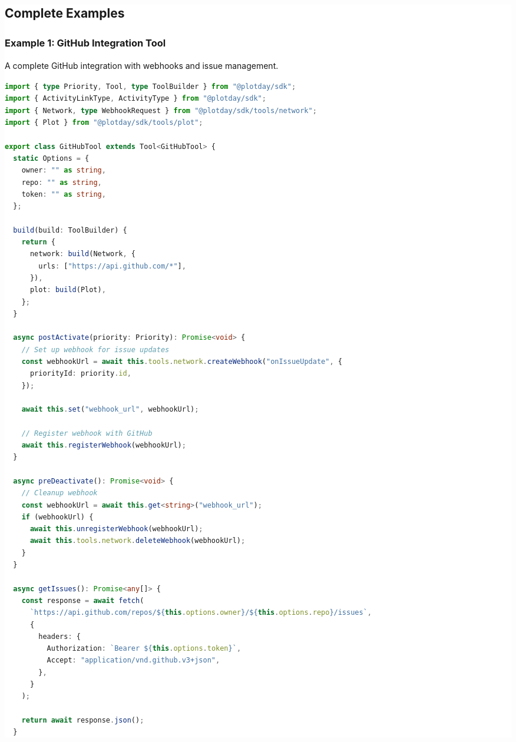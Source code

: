 
## Complete Examples

### Example 1: GitHub Integration Tool

A complete GitHub integration with webhooks and issue management.

```typescript
import { type Priority, Tool, type ToolBuilder } from "@plotday/sdk";
import { ActivityLinkType, ActivityType } from "@plotday/sdk";
import { Network, type WebhookRequest } from "@plotday/sdk/tools/network";
import { Plot } from "@plotday/sdk/tools/plot";

export class GitHubTool extends Tool<GitHubTool> {
  static Options = {
    owner: "" as string,
    repo: "" as string,
    token: "" as string,
  };

  build(build: ToolBuilder) {
    return {
      network: build(Network, {
        urls: ["https://api.github.com/*"],
      }),
      plot: build(Plot),
    };
  }

  async postActivate(priority: Priority): Promise<void> {
    // Set up webhook for issue updates
    const webhookUrl = await this.tools.network.createWebhook("onIssueUpdate", {
      priorityId: priority.id,
    });

    await this.set("webhook_url", webhookUrl);

    // Register webhook with GitHub
    await this.registerWebhook(webhookUrl);
  }

  async preDeactivate(): Promise<void> {
    // Cleanup webhook
    const webhookUrl = await this.get<string>("webhook_url");
    if (webhookUrl) {
      await this.unregisterWebhook(webhookUrl);
      await this.tools.network.deleteWebhook(webhookUrl);
    }
  }

  async getIssues(): Promise<any[]> {
    const response = await fetch(
      `https://api.github.com/repos/${this.options.owner}/${this.options.repo}/issues`,
      {
        headers: {
          Authorization: `Bearer ${this.options.token}`,
          Accept: "application/vnd.github.v3+json",
        },
      }
    );

    return await response.json();
  }

```